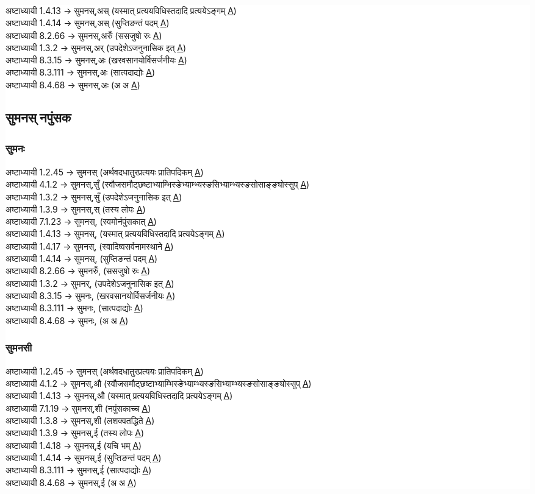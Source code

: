 अष्टाध्यायी 1.4.13 → सुमनस्,अस् (यस्मात् प्रत्ययविधिस्तदादि प्रत्ययेऽङ्गम् [A](https://ashtadhyayi.github.io/suutra/1.4/1.4.13))  
अष्टाध्यायी 1.4.14 → सुमनस्,अस् (सुप्तिङन्तं पदम् [A](https://ashtadhyayi.github.io/suutra/1.4/1.4.14))  
अष्टाध्यायी 8.2.66 → सुमनस्,अरुँ (ससजुषो रुः [A](https://ashtadhyayi.github.io/suutra/8.2/8.2.66))  
अष्टाध्यायी 1.3.2 → सुमनस्,अर् (उपदेशेऽजनुनासिक इत् [A](https://ashtadhyayi.github.io/suutra/1.3/1.3.2))  
अष्टाध्यायी 8.3.15 → सुमनस्,अः (खरवसानयोर्विसर्जनीयः [A](https://ashtadhyayi.github.io/suutra/8.3/8.3.15))  
अष्टाध्यायी 8.3.111 → सुमनस्,अः (सात्पदाद्योः [A](https://ashtadhyayi.github.io/suutra/8.3/8.3.111))  
अष्टाध्यायी 8.4.68 → सुमनस्,अः (अ अ [A](https://ashtadhyayi.github.io/suutra/8.4/8.4.68))


## सुमनस् नपुंसक

### सुमनः
अष्टाध्यायी 1.2.45 → सुमनस् (अर्थवदधातुरप्रत्ययः प्रातिपदिकम् [A](https://ashtadhyayi.github.io/suutra/1.2/1.2.45))  
अष्टाध्यायी 4.1.2 → सुमनस्,सुँ (स्वौजसमौट्छष्टाभ्याम्भिस्ङेभ्याम्भ्यस्ङसिभ्याम्भ्यस्ङसोसाङ्ङ्योस्सुप् [A](https://ashtadhyayi.github.io/suutra/4.1/4.1.2))  
अष्टाध्यायी 1.3.2 → सुमनस्,सुँ (उपदेशेऽजनुनासिक इत् [A](https://ashtadhyayi.github.io/suutra/1.3/1.3.2))  
अष्टाध्यायी 1.3.9 → सुमनस्,स् (तस्य लोपः [A](https://ashtadhyayi.github.io/suutra/1.3/1.3.9))  
अष्टाध्यायी 7.1.23 → सुमनस्, (स्वमोर्नपुंसकात् [A](https://ashtadhyayi.github.io/suutra/7.1/7.1.23))  
अष्टाध्यायी 1.4.13 → सुमनस्, (यस्मात् प्रत्ययविधिस्तदादि प्रत्ययेऽङ्गम् [A](https://ashtadhyayi.github.io/suutra/1.4/1.4.13))  
अष्टाध्यायी 1.4.17 → सुमनस्, (स्वादिष्वसर्वनामस्थाने [A](https://ashtadhyayi.github.io/suutra/1.4/1.4.17))  
अष्टाध्यायी 1.4.14 → सुमनस्, (सुप्तिङन्तं पदम् [A](https://ashtadhyayi.github.io/suutra/1.4/1.4.14))  
अष्टाध्यायी 8.2.66 → सुमनरुँ, (ससजुषो रुः [A](https://ashtadhyayi.github.io/suutra/8.2/8.2.66))  
अष्टाध्यायी 1.3.2 → सुमनर्, (उपदेशेऽजनुनासिक इत् [A](https://ashtadhyayi.github.io/suutra/1.3/1.3.2))  
अष्टाध्यायी 8.3.15 → सुमनः, (खरवसानयोर्विसर्जनीयः [A](https://ashtadhyayi.github.io/suutra/8.3/8.3.15))  
अष्टाध्यायी 8.3.111 → सुमनः, (सात्पदाद्योः [A](https://ashtadhyayi.github.io/suutra/8.3/8.3.111))  
अष्टाध्यायी 8.4.68 → सुमनः, (अ अ [A](https://ashtadhyayi.github.io/suutra/8.4/8.4.68))


### सुमनसी
अष्टाध्यायी 1.2.45 → सुमनस् (अर्थवदधातुरप्रत्ययः प्रातिपदिकम् [A](https://ashtadhyayi.github.io/suutra/1.2/1.2.45))  
अष्टाध्यायी 4.1.2 → सुमनस्,औ (स्वौजसमौट्छष्टाभ्याम्भिस्ङेभ्याम्भ्यस्ङसिभ्याम्भ्यस्ङसोसाङ्ङ्योस्सुप् [A](https://ashtadhyayi.github.io/suutra/4.1/4.1.2))  
अष्टाध्यायी 1.4.13 → सुमनस्,औ (यस्मात् प्रत्ययविधिस्तदादि प्रत्ययेऽङ्गम् [A](https://ashtadhyayi.github.io/suutra/1.4/1.4.13))  
अष्टाध्यायी 7.1.19 → सुमनस्,शी (नपुंसकाच्च [A](https://ashtadhyayi.github.io/suutra/7.1/7.1.19))  
अष्टाध्यायी 1.3.8 → सुमनस्,शी (लशक्वतद्धिते [A](https://ashtadhyayi.github.io/suutra/1.3/1.3.8))  
अष्टाध्यायी 1.3.9 → सुमनस्,ई (तस्य लोपः [A](https://ashtadhyayi.github.io/suutra/1.3/1.3.9))  
अष्टाध्यायी 1.4.18 → सुमनस्,ई (यचि भम् [A](https://ashtadhyayi.github.io/suutra/1.4/1.4.18))  
अष्टाध्यायी 1.4.14 → सुमनस्,ई (सुप्तिङन्तं पदम् [A](https://ashtadhyayi.github.io/suutra/1.4/1.4.14))  
अष्टाध्यायी 8.3.111 → सुमनस्,ई (सात्पदाद्योः [A](https://ashtadhyayi.github.io/suutra/8.3/8.3.111))  
अष्टाध्यायी 8.4.68 → सुमनस्,ई (अ अ [A](https://ashtadhyayi.github.io/suutra/8.4/8.4.68))
